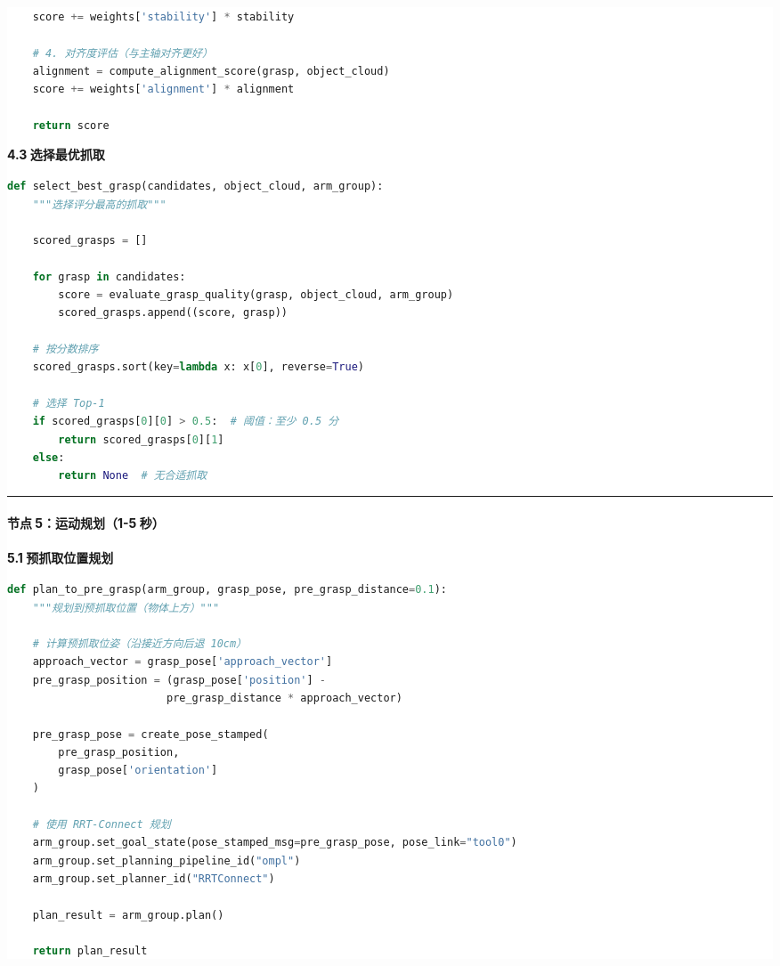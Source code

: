 ```python
    score += weights['stability'] * stability
    
    # 4. 对齐度评估（与主轴对齐更好）
    alignment = compute_alignment_score(grasp, object_cloud)
    score += weights['alignment'] * alignment
    
    return score
```

**4.3 选择最优抓取**

```python
def select_best_grasp(candidates, object_cloud, arm_group):
    """选择评分最高的抓取"""
    
    scored_grasps = []
    
    for grasp in candidates:
        score = evaluate_grasp_quality(grasp, object_cloud, arm_group)
        scored_grasps.append((score, grasp))
    
    # 按分数排序
    scored_grasps.sort(key=lambda x: x[0], reverse=True)
    
    # 选择 Top-1
    if scored_grasps[0][0] > 0.5:  # 阈值：至少 0.5 分
        return scored_grasps[0][1]
    else:
        return None  # 无合适抓取
```

---

#### 节点 5：运动规划（1-5 秒）

**5.1 预抓取位置规划**

```python
def plan_to_pre_grasp(arm_group, grasp_pose, pre_grasp_distance=0.1):
    """规划到预抓取位置（物体上方）"""
    
    # 计算预抓取位姿（沿接近方向后退 10cm）
    approach_vector = grasp_pose['approach_vector']
    pre_grasp_position = (grasp_pose['position'] - 
                         pre_grasp_distance * approach_vector)
    
    pre_grasp_pose = create_pose_stamped(
        pre_grasp_position, 
        grasp_pose['orientation']
    )
    
    # 使用 RRT-Connect 规划
    arm_group.set_goal_state(pose_stamped_msg=pre_grasp_pose, pose_link="tool0")
    arm_group.set_planning_pipeline_id("ompl")
    arm_group.set_planner_id("RRTConnect")
    
    plan_result = arm_group.plan()
    
    return plan_result
```
